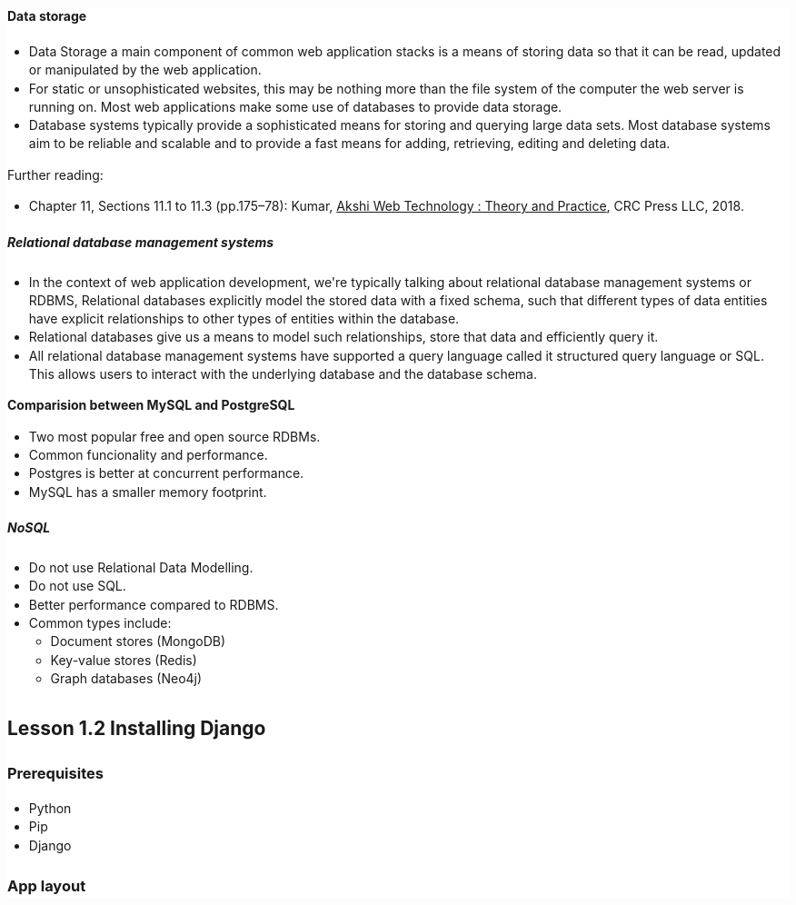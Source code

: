 #### Data storage 

- Data Storage a main component of common web application stacks is a means of storing data so that it can be read, updated or manipulated by the web application.
- For static or unsophisticated websites, this may be nothing more than the file system of the computer the web server is running on. Most web applications make some use of databases to provide data storage.
- Database systems typically provide a sophisticated means for storing and querying large data sets. Most database systems aim to be reliable and scalable and to provide a fast means for adding, retrieving, editing and deleting data.

Further reading: 

- Chapter 11, Sections 11.1 to 11.3 (pp.175–78): Kumar, [Akshi Web Technology : Theory and Practice](https://ebookcentral.proquest.com/lib/londonww/detail.action?docID=5477541), CRC Press LLC, 2018. 

##### Relational database management systems

- In the context of web application development, we're typically talking about relational database management systems or RDBMS, Relational databases explicitly model the stored data with a fixed schema, such that different types of data entities have explicit relationships to other types of entities within the database. 
- Relational databases give us a means to model such relationships, store that data and efficiently query it.
- All relational database management systems have supported a query language called it structured query language or SQL. This allows users to interact with the underlying database and the database schema.

**Comparision between MySQL and PostgreSQL**

- Two most popular free and open source RDBMs.
- Common funcionality and performance.
- Postgres is better at concurrent performance.
- MySQL has a smaller memory footprint.

##### NoSQL

- Do not use Relational Data Modelling.
- Do not use SQL.
- Better performance compared to RDBMS.
- Common types include: 
    - Document stores (MongoDB)
    - Key-value stores (Redis)
    - Graph databases (Neo4j)


## Lesson 1.2 Installing Django

### Prerequisites

- Python
- Pip
- Django

### App layout
